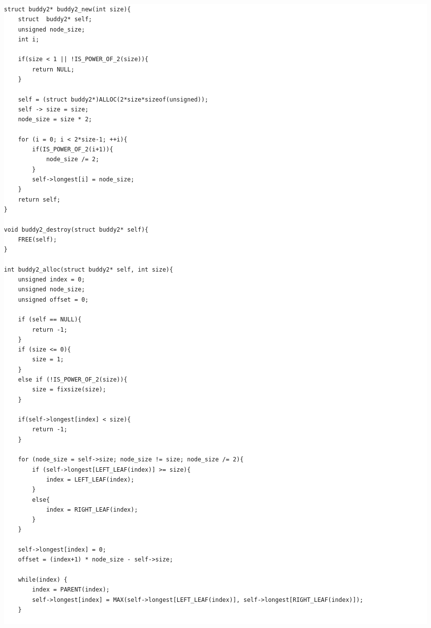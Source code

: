 ```
struct buddy2* buddy2_new(int size){
	struct 	buddy2* self;
	unsigned node_size;
	int i;

	if(size < 1 || !IS_POWER_OF_2(size)){
		return NULL;
	}

	self = (struct buddy2*)ALLOC(2*size*sizeof(unsigned));
	self -> size = size;
	node_size = size * 2;

	for (i = 0; i < 2*size-1; ++i){
		if(IS_POWER_OF_2(i+1)){
			node_size /= 2;		
		}
		self->longest[i] = node_size;
	}
	return self;
}

void buddy2_destroy(struct buddy2* self){
	FREE(self);
}

int buddy2_alloc(struct buddy2* self, int size){
	unsigned index = 0;
	unsigned node_size;
	unsigned offset = 0;
	
	if (self == NULL){
		return -1;	
	}
	if (size <= 0){
		size = 1;	
	}
	else if (!IS_POWER_OF_2(size)){
		size = fixsize(size);	
	}
	
	if(self->longest[index] < size){
		return -1;
	}

	for (node_size = self->size; node_size != size; node_size /= 2){
		if (self->longest[LEFT_LEAF(index)] >= size){
			index = LEFT_LEAF(index);
		}
		else{
			index = RIGHT_LEAF(index);		
		}
	}
	
	self->longest[index] = 0;
	offset = (index+1) * node_size - self->size;	

	while(index) {
		index = PARENT(index);
		self->longest[index] = MAX(self->longest[LEFT_LEAF(index)], self->longest[RIGHT_LEAF(index)]);
	}
	
```